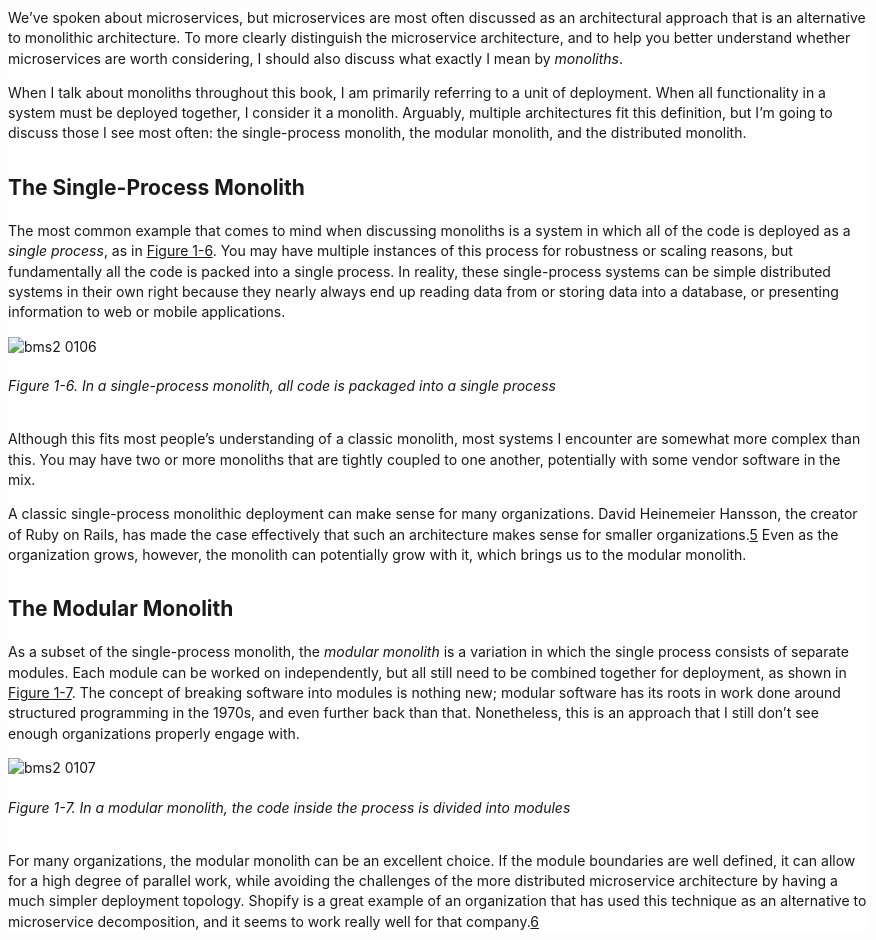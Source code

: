 We’ve spoken about microservices, but microservices are most often discussed as an architectural approach that is an alternative to monolithic architecture. To more clearly distinguish the microservice architecture, and to help you better understand whether microservices are worth considering, I should also discuss what exactly I mean by *monoliths*.

When I talk about monoliths throughout this book, I am primarily referring to a unit of deployment. When all functionality in a system must be deployed together, I consider it a monolith. Arguably, multiple architectures fit this definition, but I’m going to discuss those I see most often: the single-process monolith, the modular monolith, and the distributed monolith.

## The Single-Process Monolith

The most common example that comes to mind when discussing monoliths is a system in which all of the code is deployed as a *single process*, as in [Figure 1-6](https://learning.oreilly.com/library/view/building-microservices-2nd/9781492034018/ch01.html#ch01-single-process-monolith). You may have multiple instances of this process for robustness or scaling reasons, but fundamentally all the code is packed into a single process. In reality, these single-process systems can be simple distributed systems in their own right because they nearly always end up reading data from or storing data into a database, or presenting information to web or mobile applications.

![bms2 0106](https://learning.oreilly.com/api/v2/epubs/urn:orm:book:9781492034018/files/assets/bms2_0106.png)

###### Figure 1-6. In a single-process monolith, all code is packaged into a single process

Although this fits most people’s understanding of a classic monolith, most systems I encounter are somewhat more complex than this. You may have two or more monoliths that are tightly coupled to one another, potentially with some vendor software in the mix.

A classic single-process monolithic deployment can make sense for many organizations. David Heinemeier Hansson, the creator of Ruby on Rails, has made the case effectively that such an architecture makes sense for smaller organizations.[5](https://learning.oreilly.com/library/view/building-microservices-2nd/9781492034018/ch01.html#idm45699545749904) Even as the organization grows, however, the monolith can potentially grow with it, which brings us to the modular monolith.

## The Modular Monolith

As a subset of the single-process monolith, the *modular monolith* is a variation in which the single process consists of separate modules. Each module can be worked on independently, but all still need to be combined together for deployment, as shown in [Figure 1-7](https://learning.oreilly.com/library/view/building-microservices-2nd/9781492034018/ch01.html#ch01-modular-monolith). The concept of breaking software into modules is nothing new; modular software has its roots in work done around structured programming in the 1970s, and even further back than that. Nonetheless, this is an approach that I still don’t see enough organizations properly engage with.

![bms2 0107](https://learning.oreilly.com/api/v2/epubs/urn:orm:book:9781492034018/files/assets/bms2_0107.png)

###### Figure 1-7. In a modular monolith, the code inside the process is divided into modules

For many organizations, the modular monolith can be an excellent choice. If the module boundaries are well defined, it can allow for a high degree of parallel work, while avoiding the challenges of the more distributed microservice architecture by having a much simpler deployment topology. Shopify is a great example of an organization that has used this technique as an alternative to microservice decomposition, and it seems to work really well for that company.[6](https://learning.oreilly.com/library/view/building-microservices-2nd/9781492034018/ch01.html#idm45699546510576)
